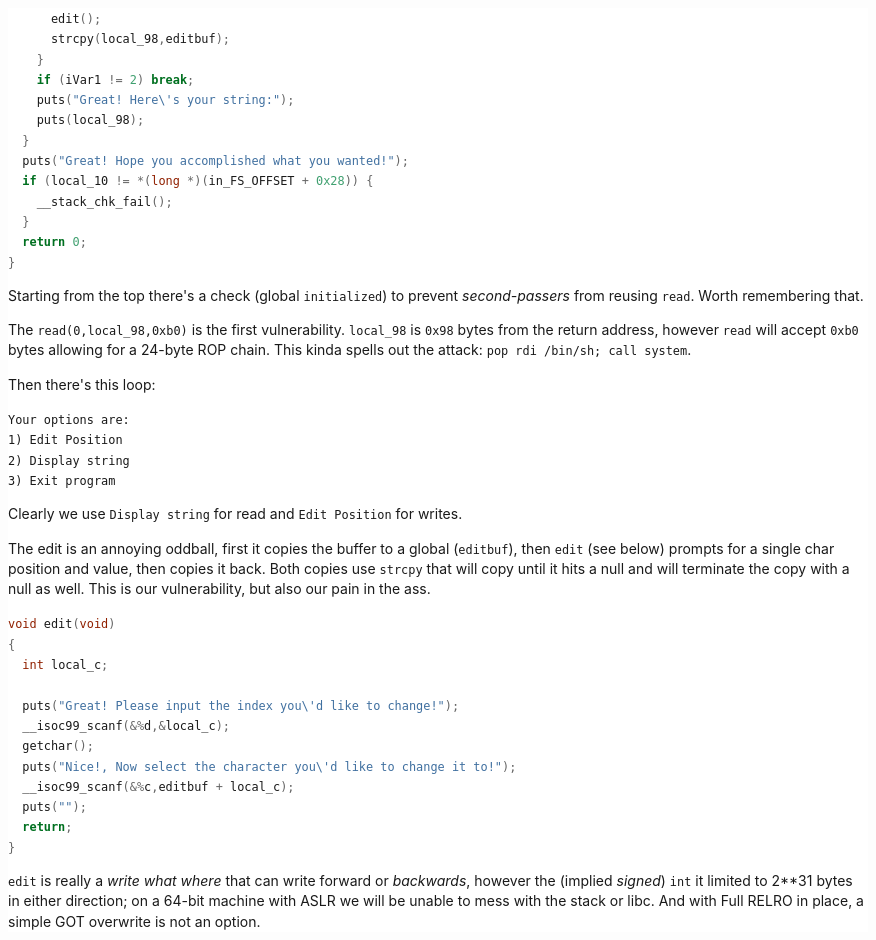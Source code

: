 ```c
      edit();
      strcpy(local_98,editbuf);
    }
    if (iVar1 != 2) break;
    puts("Great! Here\'s your string:");
    puts(local_98);
  }
  puts("Great! Hope you accomplished what you wanted!");
  if (local_10 != *(long *)(in_FS_OFFSET + 0x28)) {
    __stack_chk_fail();
  }
  return 0;
}
```

Starting from the top there's a check (global `initialized`) to prevent _second-passers_ from reusing `read`.  Worth remembering that.

The `read(0,local_98,0xb0)` is the first vulnerability.  `local_98` is `0x98` bytes from the return address, however `read` will accept `0xb0` bytes allowing for a 24-byte ROP chain.  This kinda spells out the attack: `pop rdi /bin/sh; call system`.

Then there's this loop:

```
Your options are:
1) Edit Position
2) Display string
3) Exit program
```

Clearly we use `Display string` for read and `Edit Position` for writes.

The edit is an annoying oddball, first it copies the buffer to a global (`editbuf`), then `edit` (see below) prompts for a single char position and value, then copies it back.  Both copies use `strcpy` that will copy until it hits a null and will terminate the copy with a null as well.  This is our vulnerability, but also our pain in the ass.

```c
void edit(void)
{
  int local_c;
  
  puts("Great! Please input the index you\'d like to change!");
  __isoc99_scanf(&%d,&local_c);
  getchar();
  puts("Nice!, Now select the character you\'d like to change it to!");
  __isoc99_scanf(&%c,editbuf + local_c);
  puts("");
  return;
}
```

`edit` is really a _write what where_ that can write forward or _backwards_, however the (implied _signed_) `int` it limited to 2**31 bytes in either direction; on a 64-bit machine with ASLR we will be unable to mess with the stack or libc.  And with Full RELRO in place, a simple GOT overwrite is not an option.
